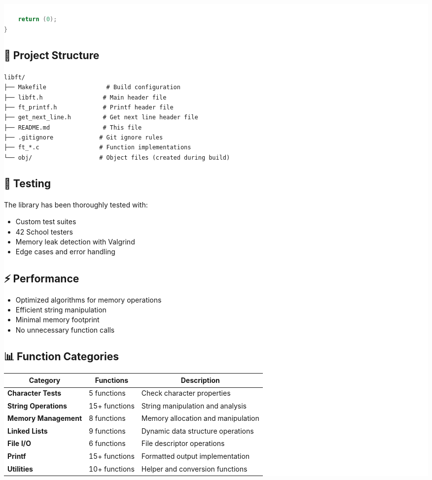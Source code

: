 ```c

    return (0);
}
```

## 📁 Project Structure

```
libft/
├── Makefile                 # Build configuration
├── libft.h                 # Main header file
├── ft_printf.h             # Printf header file
├── get_next_line.h         # Get next line header file
├── README.md               # This file
├── .gitignore             # Git ignore rules
├── ft_*.c                 # Function implementations
└── obj/                   # Object files (created during build)
```

## 🧪 Testing

The library has been thoroughly tested with:

- Custom test suites
- 42 School testers
- Memory leak detection with Valgrind
- Edge cases and error handling

## ⚡ Performance

- Optimized algorithms for memory operations
- Efficient string manipulation
- Minimal memory footprint
- No unnecessary function calls

## 📊 Function Categories

| Category              | Functions     | Description                        |
| --------------------- | ------------- | ---------------------------------- |
| **Character Tests**   | 5 functions   | Check character properties         |
| **String Operations** | 15+ functions | String manipulation and analysis   |
| **Memory Management** | 8 functions   | Memory allocation and manipulation |
| **Linked Lists**      | 9 functions   | Dynamic data structure operations  |
| **File I/O**          | 6 functions   | File descriptor operations         |
| **Printf**            | 15+ functions | Formatted output implementation    |
| **Utilities**         | 10+ functions | Helper and conversion functions    |

